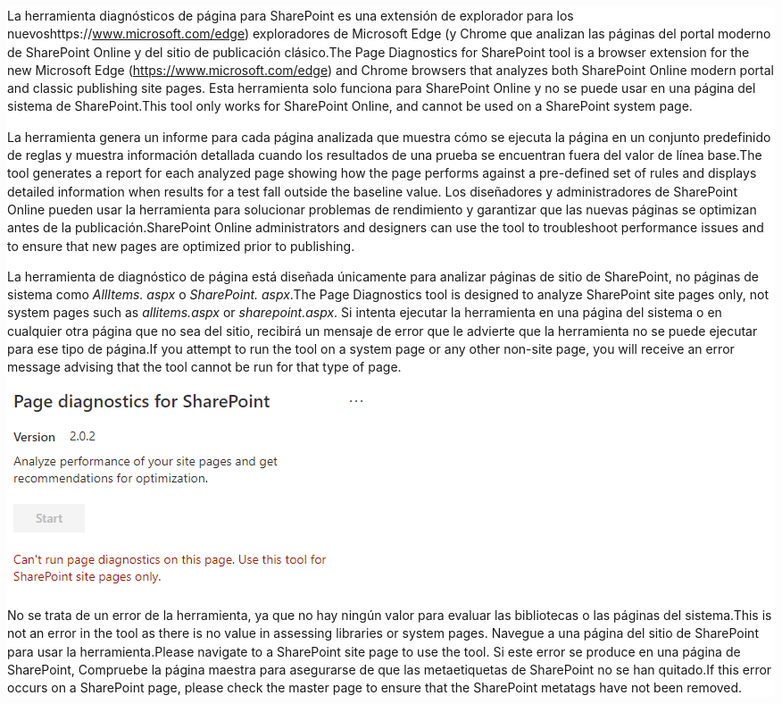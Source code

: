 <span data-ttu-id="b4cc3-108">La herramienta diagnósticos de página para SharePoint es una extensión de explorador para los nuevoshttps://www.microsoft.com/edge) exploradores de Microsoft Edge (y Chrome que analizan las páginas del portal moderno de SharePoint Online y del sitio de publicación clásico.</span><span class="sxs-lookup"><span data-stu-id="b4cc3-108">The Page Diagnostics for SharePoint tool is a browser extension for the new Microsoft Edge (https://www.microsoft.com/edge) and Chrome browsers that analyzes both SharePoint Online modern portal and classic publishing site pages.</span></span> <span data-ttu-id="b4cc3-109">Esta herramienta solo funciona para SharePoint Online y no se puede usar en una página del sistema de SharePoint.</span><span class="sxs-lookup"><span data-stu-id="b4cc3-109">This tool only works for SharePoint Online, and cannot be used on a SharePoint system page.</span></span>

<span data-ttu-id="b4cc3-110">La herramienta genera un informe para cada página analizada que muestra cómo se ejecuta la página en un conjunto predefinido de reglas y muestra información detallada cuando los resultados de una prueba se encuentran fuera del valor de línea base.</span><span class="sxs-lookup"><span data-stu-id="b4cc3-110">The tool generates a report for each analyzed page showing how the page performs against a pre-defined set of rules and displays detailed information when results for a test fall outside the baseline value.</span></span> <span data-ttu-id="b4cc3-111">Los diseñadores y administradores de SharePoint Online pueden usar la herramienta para solucionar problemas de rendimiento y garantizar que las nuevas páginas se optimizan antes de la publicación.</span><span class="sxs-lookup"><span data-stu-id="b4cc3-111">SharePoint Online administrators and designers can use the tool to troubleshoot performance issues and to ensure that new pages are optimized prior to publishing.</span></span>

<span data-ttu-id="b4cc3-112">La herramienta de diagnóstico de página está diseñada únicamente para analizar páginas de sitio de SharePoint, no páginas de sistema como *AllItems. aspx* o *SharePoint. aspx*.</span><span class="sxs-lookup"><span data-stu-id="b4cc3-112">The Page Diagnostics tool is designed to analyze SharePoint site pages only, not system pages such as *allitems.aspx* or *sharepoint.aspx*.</span></span> <span data-ttu-id="b4cc3-113">Si intenta ejecutar la herramienta en una página del sistema o en cualquier otra página que no sea del sitio, recibirá un mensaje de error que le advierte que la herramienta no se puede ejecutar para ese tipo de página.</span><span class="sxs-lookup"><span data-stu-id="b4cc3-113">If you attempt to run the tool on a system page or any other non-site page, you will receive an error message advising that the tool cannot be run for that type of page.</span></span>

![Debe ejecutarse en una página de SharePoint](media/page-diagnostics-for-spo/pagediag-Error-StartPage.png)

<span data-ttu-id="b4cc3-115">No se trata de un error de la herramienta, ya que no hay ningún valor para evaluar las bibliotecas o las páginas del sistema.</span><span class="sxs-lookup"><span data-stu-id="b4cc3-115">This is not an error in the tool as there is no value in assessing libraries or system pages.</span></span> <span data-ttu-id="b4cc3-116">Navegue a una página del sitio de SharePoint para usar la herramienta.</span><span class="sxs-lookup"><span data-stu-id="b4cc3-116">Please navigate to a SharePoint site page to use the tool.</span></span> <span data-ttu-id="b4cc3-117">Si este error se produce en una página de SharePoint, Compruebe la página maestra para asegurarse de que las metaetiquetas de SharePoint no se han quitado.</span><span class="sxs-lookup"><span data-stu-id="b4cc3-117">If this error occurs on a SharePoint page, please check the master page to ensure that the SharePoint metatags have not been removed.</span></span>
